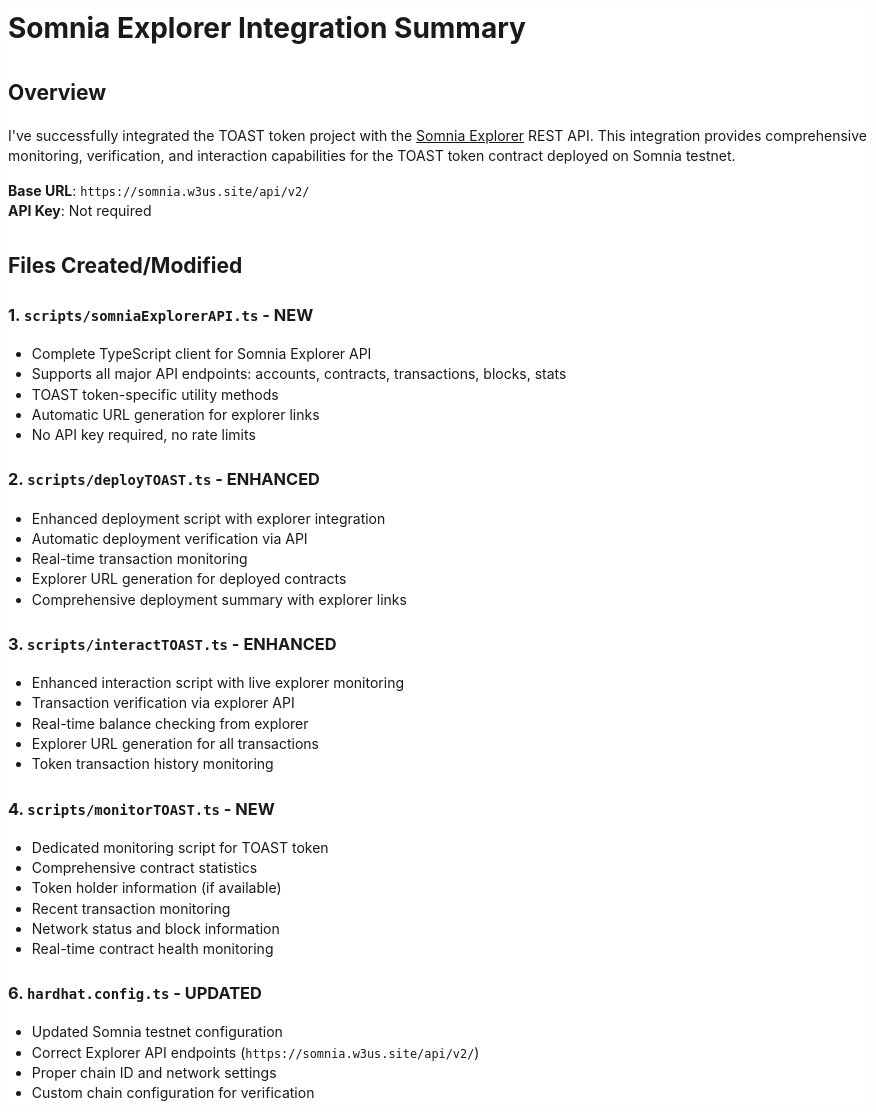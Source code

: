 # Somnia Explorer Integration Summary

## Overview

I've successfully integrated the TOAST token project with the [Somnia Explorer](https://somnia.w3us.site) REST API. This integration provides comprehensive monitoring, verification, and interaction capabilities for the TOAST token contract deployed on Somnia testnet.

**Base URL**: `https://somnia.w3us.site/api/v2/`  
**API Key**: Not required

## Files Created/Modified

### 1. **`scripts/somniaExplorerAPI.ts`** - NEW
- Complete TypeScript client for Somnia Explorer API
- Supports all major API endpoints: accounts, contracts, transactions, blocks, stats
- TOAST token-specific utility methods
- Automatic URL generation for explorer links
- No API key required, no rate limits

### 2. **`scripts/deployTOAST.ts`** - ENHANCED
- Enhanced deployment script with explorer integration
- Automatic deployment verification via API
- Real-time transaction monitoring
- Explorer URL generation for deployed contracts
- Comprehensive deployment summary with explorer links

### 3. **`scripts/interactTOAST.ts`** - ENHANCED
- Enhanced interaction script with live explorer monitoring
- Transaction verification via explorer API
- Real-time balance checking from explorer
- Explorer URL generation for all transactions
- Token transaction history monitoring

### 4. **`scripts/monitorTOAST.ts`** - NEW
- Dedicated monitoring script for TOAST token
- Comprehensive contract statistics
- Token holder information (if available)
- Recent transaction monitoring
- Network status and block information
- Real-time contract health monitoring

### 6. **`hardhat.config.ts`** - UPDATED
- Updated Somnia testnet configuration
- Correct Explorer API endpoints (`https://somnia.w3us.site/api/v2/`)
- Proper chain ID and network settings
- Custom chain configuration for verification
